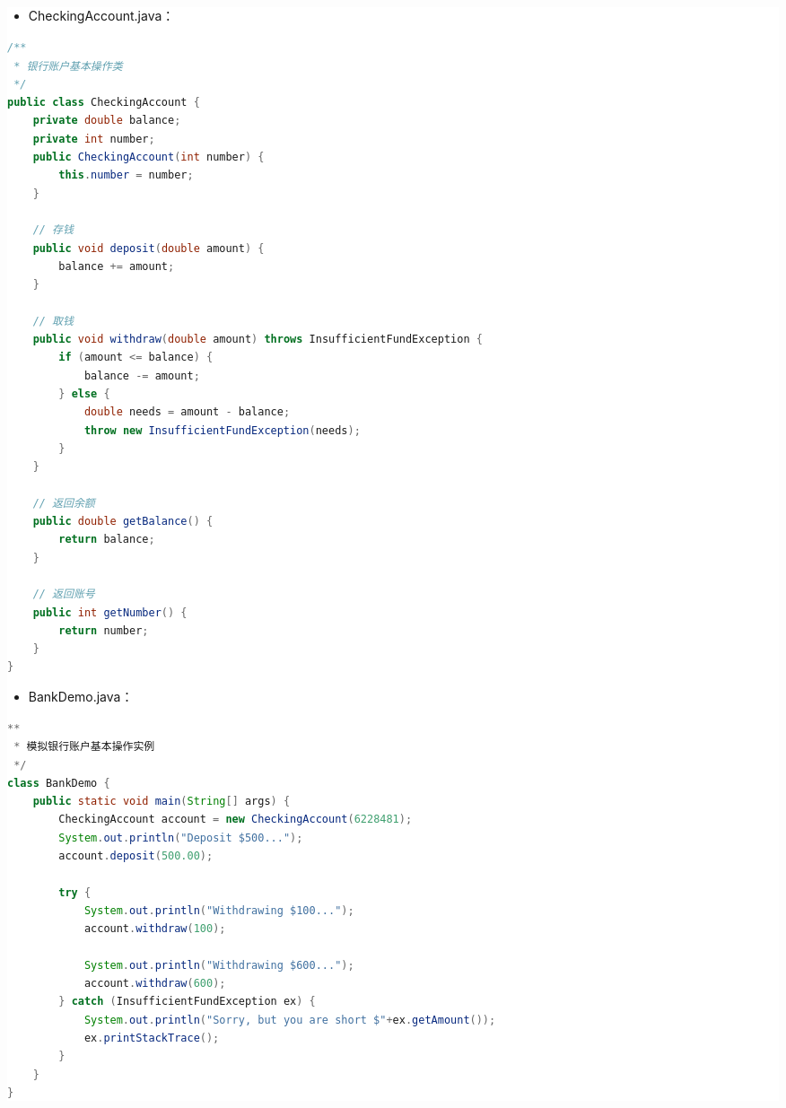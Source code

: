 - CheckingAccount.java：
```java
/**
 * 银行账户基本操作类
 */
public class CheckingAccount {
    private double balance;
    private int number;
    public CheckingAccount(int number) {
        this.number = number;
    }
​
    // 存钱
    public void deposit(double amount) {
        balance += amount;
    }
​
    // 取钱
    public void withdraw(double amount) throws InsufficientFundException {
        if (amount <= balance) {
            balance -= amount;
        } else {
            double needs = amount - balance;
            throw new InsufficientFundException(needs);
        }
    }
​
    // 返回余额
    public double getBalance() {
        return balance;
    }
​
    // 返回账号
    public int getNumber() {
        return number;
    }
}
```

- BankDemo.java：
```java
**
 * 模拟银行账户基本操作实例
 */
class BankDemo {
    public static void main(String[] args) {
        CheckingAccount account = new CheckingAccount(6228481);
        System.out.println("Deposit $500...");
        account.deposit(500.00);
​
        try {
            System.out.println("Withdrawing $100...");
            account.withdraw(100);
​
            System.out.println("Withdrawing $600...");
            account.withdraw(600);
        } catch (InsufficientFundException ex) {
            System.out.println("Sorry, but you are short $"+ex.getAmount());
            ex.printStackTrace();
        }
    }
}
```
